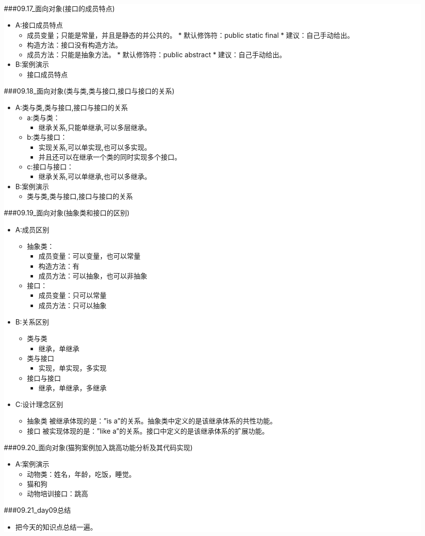 ###09.17_面向对象(接口的成员特点)
* A:接口成员特点
	* 成员变量；只能是常量，并且是静态的并公共的。
			* 默认修饰符：public static final
			* 建议：自己手动给出。
	* 构造方法：接口没有构造方法。
	* 成员方法：只能是抽象方法。
			* 默认修饰符：public abstract
			* 建议：自己手动给出。
* B:案例演示
	* 接口成员特点

###09.18_面向对象(类与类,类与接口,接口与接口的关系)
* A:类与类,类与接口,接口与接口的关系
	* a:类与类：
		* 继承关系,只能单继承,可以多层继承。
	* b:类与接口：
		* 实现关系,可以单实现,也可以多实现。
		* 并且还可以在继承一个类的同时实现多个接口。
	* c:接口与接口：
		* 继承关系,可以单继承,也可以多继承。
* B:案例演示
	* 类与类,类与接口,接口与接口的关系

###09.19_面向对象(抽象类和接口的区别)
* A:成员区别
	* 抽象类：
		* 成员变量：可以变量，也可以常量
		* 构造方法：有
		* 成员方法：可以抽象，也可以非抽象
	* 接口：
		* 成员变量：只可以常量
		* 成员方法：只可以抽象
		
* B:关系区别
	* 类与类
		* 继承，单继承
	* 类与接口
		* 实现，单实现，多实现
	* 接口与接口
		* 继承，单继承，多继承
		
* C:设计理念区别
	* 抽象类 被继承体现的是：”is a”的关系。抽象类中定义的是该继承体系的共性功能。
	* 接口 被实现体现的是：”like a”的关系。接口中定义的是该继承体系的扩展功能。

###09.20_面向对象(猫狗案例加入跳高功能分析及其代码实现)
* A:案例演示
	* 动物类：姓名，年龄，吃饭，睡觉。
	* 猫和狗
	* 动物培训接口：跳高

###09.21_day09总结
* 把今天的知识点总结一遍。